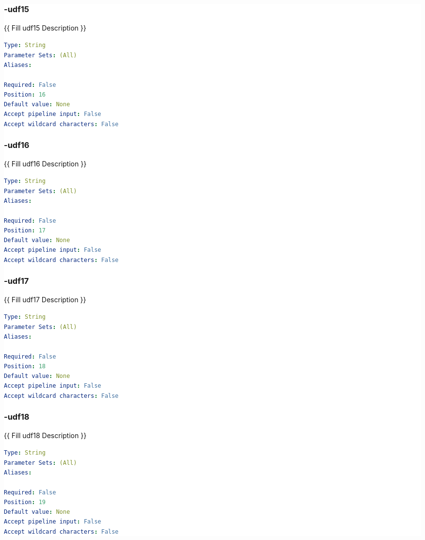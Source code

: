 ### -udf15
{{ Fill udf15 Description }}

```yaml
Type: String
Parameter Sets: (All)
Aliases:

Required: False
Position: 16
Default value: None
Accept pipeline input: False
Accept wildcard characters: False
```

### -udf16
{{ Fill udf16 Description }}

```yaml
Type: String
Parameter Sets: (All)
Aliases:

Required: False
Position: 17
Default value: None
Accept pipeline input: False
Accept wildcard characters: False
```

### -udf17
{{ Fill udf17 Description }}

```yaml
Type: String
Parameter Sets: (All)
Aliases:

Required: False
Position: 18
Default value: None
Accept pipeline input: False
Accept wildcard characters: False
```

### -udf18
{{ Fill udf18 Description }}

```yaml
Type: String
Parameter Sets: (All)
Aliases:

Required: False
Position: 19
Default value: None
Accept pipeline input: False
Accept wildcard characters: False
```
